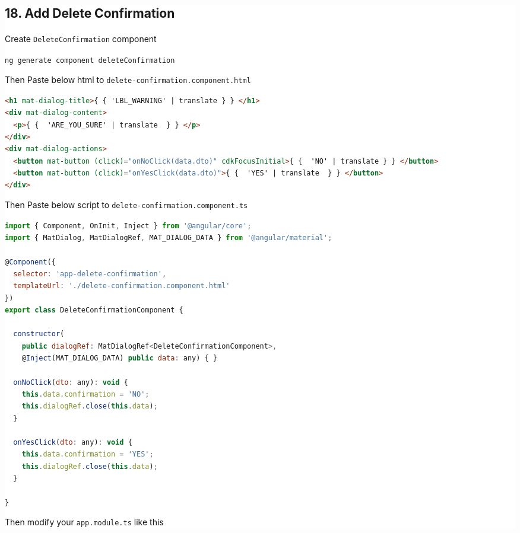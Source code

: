 

## 18. Add Delete Confirmation

Create `DeleteConfirmation` component

`ng generate component deleteConfirmation`

Then Paste below html to `delete-confirmation.component.html`

```html
<h1 mat-dialog-title>{ { 'LBL_WARNING' | translate } } </h1>
<div mat-dialog-content>
  <p>{ {  'ARE_YOU_SURE' | translate  } } </p>
</div>
<div mat-dialog-actions>
  <button mat-button (click)="onNoClick(data.dto)" cdkFocusInitial>{ {  'NO' | translate } } </button>
  <button mat-button (click)="onYesClick(data.dto)">{ {  'YES' | translate  } } </button>
</div>

```

Then Paste below script to `delete-confirmation.component.ts`

```js
import { Component, OnInit, Inject } from '@angular/core';
import { MatDialog, MatDialogRef, MAT_DIALOG_DATA } from '@angular/material';

@Component({
  selector: 'app-delete-confirmation',
  templateUrl: './delete-confirmation.component.html'
})
export class DeleteConfirmationComponent {

  constructor(
    public dialogRef: MatDialogRef<DeleteConfirmationComponent>,
    @Inject(MAT_DIALOG_DATA) public data: any) { }

  onNoClick(dto: any): void {    
    this.data.confirmation = 'NO';
    this.dialogRef.close(this.data);
  }

  onYesClick(dto: any): void {    
    this.data.confirmation = 'YES';
    this.dialogRef.close(this.data);
  }

}

```

Then modify your `app.module.ts` like this
